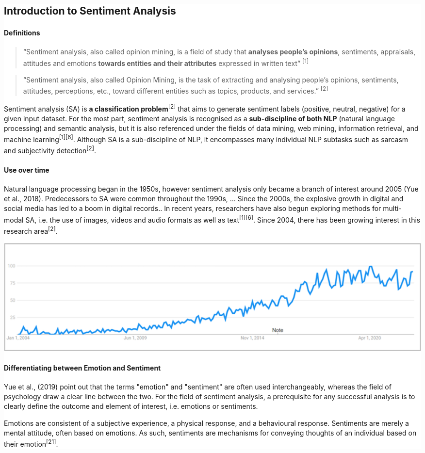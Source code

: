 ## Introduction to Sentiment Analysis

#### Definitions

> “Sentiment analysis, also called opinion mining, is a field of study that **analyses people’s opinions**, sentiments, appraisals, attitudes and emotions **towards entities and their attributes** expressed in written text” <sup>[1]</sup>

> “Sentiment analysis, also called Opinion Mining, is the task of extracting and analysing people’s opinions, sentiments, attitudes, perceptions, etc., toward different entities such as topics, products, and services.” <sup>[2]</sup>


Sentiment analysis (SA) is **a classification problem**<sup>[2]</sup> that aims to generate sentiment labels (positive, neutral, negative) for a given input dataset. For the most part, sentiment analysis is recognised as a **sub-discipline of both NLP** (natural language processing) and semantic analysis, but it is also referenced under the fields of data mining, web mining, information retrieval, and machine learning<sup>[1][6]</sup>. Although SA is a sub-discipline of NLP, it encompasses many individual NLP subtasks such as sarcasm and subjectivity detection<sup>[2]</sup>.

#### Use over time


Natural language processing began in the 1950s, however sentiment analysis only became a branch of interest around 2005 (Yue et al., 2018). Predecessors to SA were common throughout the 1990s, … Since the 2000s, the explosive growth in digital and social media has led to a boom in digital records.. In recent years, researchers have also begun exploring methods for multi-modal SA, i.e. the use of images, videos and audio formats as well as text<sup>[1][6]</sup>. Since 2004, there has been growing interest in this research area<sup>[2]</sup>.

![image](useovertime.png)



#### Differentiating between Emotion and Sentiment

Yue et al., (2019) point out that the terms "emotion" and "sentiment" are often used interchangeably, whereas the field of psychology draw a clear line between the two. For the field of sentiment analysis, a prerequisite for any successful analysis is to clearly define the outcome and element of interest, i.e. emotions or sentiments.

Emotions are consistent of a subjective experience, a physical response, and a behavioural response. Sentiments are merely a mental attitude, often based on emotions. As such, sentiments are mechanisms for conveying thoughts of an individual based on their emotion<sup>[21]</sup>.

